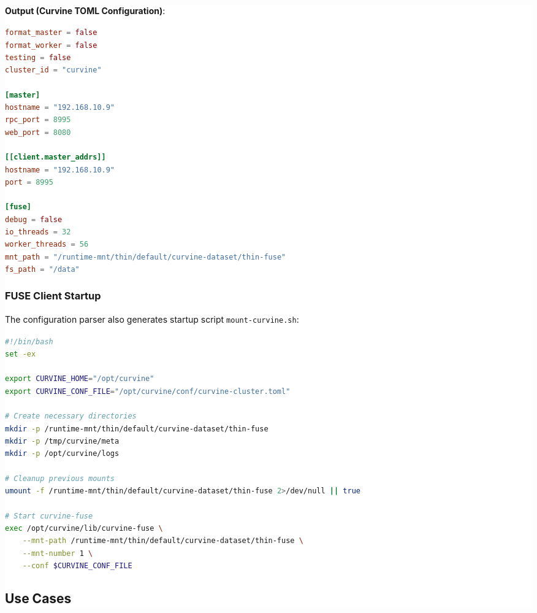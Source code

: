 **Output (Curvine TOML Configuration)**:
```toml
format_master = false
format_worker = false
testing = false
cluster_id = "curvine"

[master]
hostname = "192.168.10.9"
rpc_port = 8995
web_port = 8080

[[client.master_addrs]]
hostname = "192.168.10.9"
port = 8995

[fuse]
debug = false
io_threads = 32
worker_threads = 56
mnt_path = "/runtime-mnt/thin/default/curvine-dataset/thin-fuse"
fs_path = "/data"
```

### FUSE Client Startup

The configuration parser also generates startup script `mount-curvine.sh`:

```bash
#!/bin/bash
set -ex

export CURVINE_HOME="/opt/curvine"
export CURVINE_CONF_FILE="/opt/curvine/conf/curvine-cluster.toml"

# Create necessary directories
mkdir -p /runtime-mnt/thin/default/curvine-dataset/thin-fuse
mkdir -p /tmp/curvine/meta
mkdir -p /opt/curvine/logs

# Cleanup previous mounts
umount -f /runtime-mnt/thin/default/curvine-dataset/thin-fuse 2>/dev/null || true

# Start curvine-fuse
exec /opt/curvine/lib/curvine-fuse \
    --mnt-path /runtime-mnt/thin/default/curvine-dataset/thin-fuse \
    --mnt-number 1 \
    --conf $CURVINE_CONF_FILE
```

## Use Cases
